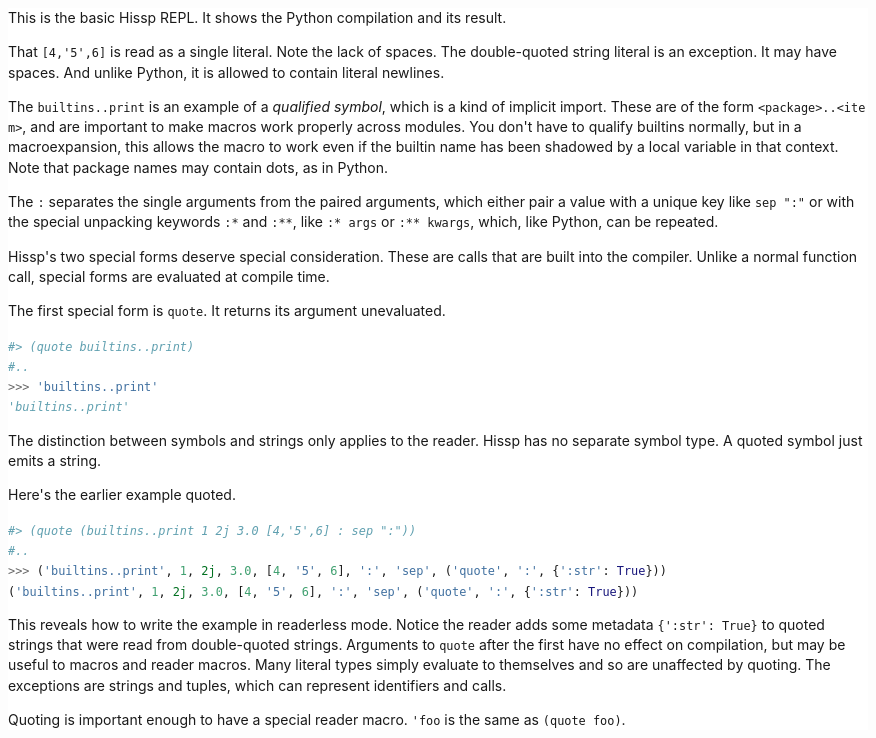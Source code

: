 This is the basic Hissp REPL.
It shows the Python compilation and its result.

That `[4,'5',6]` is read as a single literal. Note the lack of spaces.
The double-quoted string literal is an exception. It may have spaces.
And unlike Python, it is allowed to contain literal newlines.

The `builtins..print` is an example of a *qualified symbol*,
which is a kind of implicit import.
These are of the form `<package>..<item>`, and are important to make
macros work properly across modules.
You don't have to qualify builtins normally, but in a macroexpansion,
this allows the macro to work even if the builtin name has been
shadowed by a local variable in that context.
Note that package names may contain dots, as in Python.

The `:` separates the single arguments from the paired arguments,
which either pair a value with a unique key like `sep ":"` or with the
special unpacking keywords `:*` and `:**`, like `:* args` or `:** kwargs`,
which, like Python, can be repeated.

Hissp's two special forms deserve special consideration.
These are calls that are built into the compiler.
Unlike a normal function call, special forms are evaluated at compile time.

The first special form is `quote`. It returns its argument unevaluated.
```python
#> (quote builtins..print)
#..
>>> 'builtins..print'
'builtins..print'

```
The distinction between symbols and strings only applies to the reader.
Hissp has no separate symbol type.
A quoted symbol just emits a string.

Here's the earlier example quoted.
```python
#> (quote (builtins..print 1 2j 3.0 [4,'5',6] : sep ":"))
#..
>>> ('builtins..print', 1, 2j, 3.0, [4, '5', 6], ':', 'sep', ('quote', ':', {':str': True}))
('builtins..print', 1, 2j, 3.0, [4, '5', 6], ':', 'sep', ('quote', ':', {':str': True}))

```
This reveals how to write the example in readerless mode.
Notice the reader adds some metadata ``{':str': True}``
to quoted strings that were read from double-quoted strings.
Arguments to ``quote`` after the first have no effect on compilation,
but may be useful to macros and reader macros.
Many literal types simply evaluate to themselves and so are unaffected by quoting.
The exceptions are strings and tuples, which can represent identifiers and calls.

Quoting is important enough to have a special reader macro.
`'foo` is the same as `(quote foo)`.
